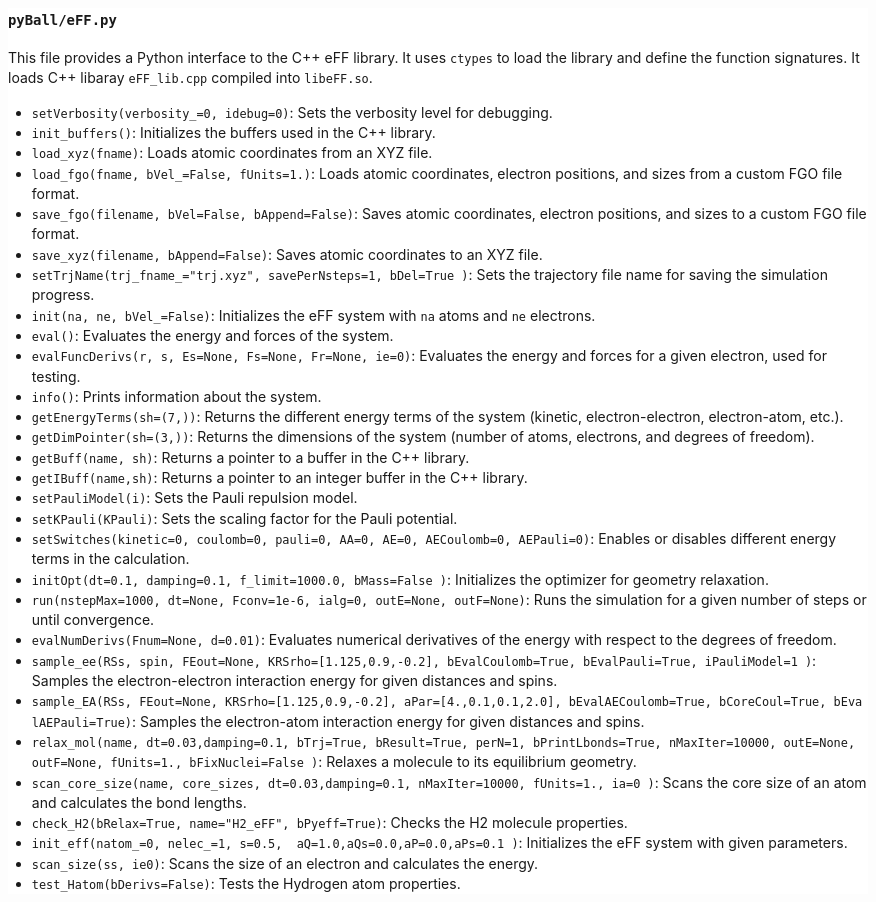 ### `pyBall/eFF.py`

This file provides a Python interface to the C++ eFF library. It uses `ctypes` to load the library and define the function signatures. It loads C++ libaray `eFF_lib.cpp` compiled into `libeFF.so`.

*   `setVerbosity(verbosity_=0, idebug=0)`: Sets the verbosity level for debugging.
*   `init_buffers()`: Initializes the buffers used in the C++ library.
*   `load_xyz(fname)`: Loads atomic coordinates from an XYZ file.
*   `load_fgo(fname, bVel_=False, fUnits=1.)`: Loads atomic coordinates, electron positions, and sizes from a custom FGO file format.
*   `save_fgo(filename, bVel=False, bAppend=False)`: Saves atomic coordinates, electron positions, and sizes to a custom FGO file format.
*   `save_xyz(filename, bAppend=False)`: Saves atomic coordinates to an XYZ file.
*   `setTrjName(trj_fname_="trj.xyz", savePerNsteps=1, bDel=True )`: Sets the trajectory file name for saving the simulation progress.
*   `init(na, ne, bVel_=False)`: Initializes the eFF system with `na` atoms and `ne` electrons.
*   `eval()`: Evaluates the energy and forces of the system.
*   `evalFuncDerivs(r, s, Es=None, Fs=None, Fr=None, ie=0)`: Evaluates the energy and forces for a given electron, used for testing.
*   `info()`: Prints information about the system.
*   `getEnergyTerms(sh=(7,))`: Returns the different energy terms of the system (kinetic, electron-electron, electron-atom, etc.).
*   `getDimPointer(sh=(3,))`: Returns the dimensions of the system (number of atoms, electrons, and degrees of freedom).
*   `getBuff(name, sh)`: Returns a pointer to a buffer in the C++ library.
*   `getIBuff(name,sh)`: Returns a pointer to an integer buffer in the C++ library.
*   `setPauliModel(i)`: Sets the Pauli repulsion model.
*   `setKPauli(KPauli)`: Sets the scaling factor for the Pauli potential.
*   `setSwitches(kinetic=0, coulomb=0, pauli=0, AA=0, AE=0, AECoulomb=0, AEPauli=0)`: Enables or disables different energy terms in the calculation.
*   `initOpt(dt=0.1, damping=0.1, f_limit=1000.0, bMass=False )`: Initializes the optimizer for geometry relaxation.
*   `run(nstepMax=1000, dt=None, Fconv=1e-6, ialg=0, outE=None, outF=None)`: Runs the simulation for a given number of steps or until convergence.
*   `evalNumDerivs(Fnum=None, d=0.01)`: Evaluates numerical derivatives of the energy with respect to the degrees of freedom.
*   `sample_ee(RSs, spin, FEout=None, KRSrho=[1.125,0.9,-0.2], bEvalCoulomb=True, bEvalPauli=True, iPauliModel=1 )`: Samples the electron-electron interaction energy for given distances and spins.
*   `sample_EA(RSs, FEout=None, KRSrho=[1.125,0.9,-0.2], aPar=[4.,0.1,0.1,2.0], bEvalAECoulomb=True, bCoreCoul=True, bEvalAEPauli=True)`: Samples the electron-atom interaction energy for given distances and spins.
*   `relax_mol(name, dt=0.03,damping=0.1, bTrj=True, bResult=True, perN=1, bPrintLbonds=True, nMaxIter=10000, outE=None, outF=None, fUnits=1., bFixNuclei=False )`: Relaxes a molecule to its equilibrium geometry.
*   `scan_core_size(name, core_sizes, dt=0.03,damping=0.1, nMaxIter=10000, fUnits=1., ia=0 )`: Scans the core size of an atom and calculates the bond lengths.
*   `check_H2(bRelax=True, name="H2_eFF", bPyeff=True)`: Checks the H2 molecule properties.
*   `init_eff(natom_=0, nelec_=1, s=0.5,  aQ=1.0,aQs=0.0,aP=0.0,aPs=0.1 )`: Initializes the eFF system with given parameters.
*   `scan_size(ss, ie0)`: Scans the size of an electron and calculates the energy.
*   `test_Hatom(bDerivs=False)`: Tests the Hydrogen atom properties.
